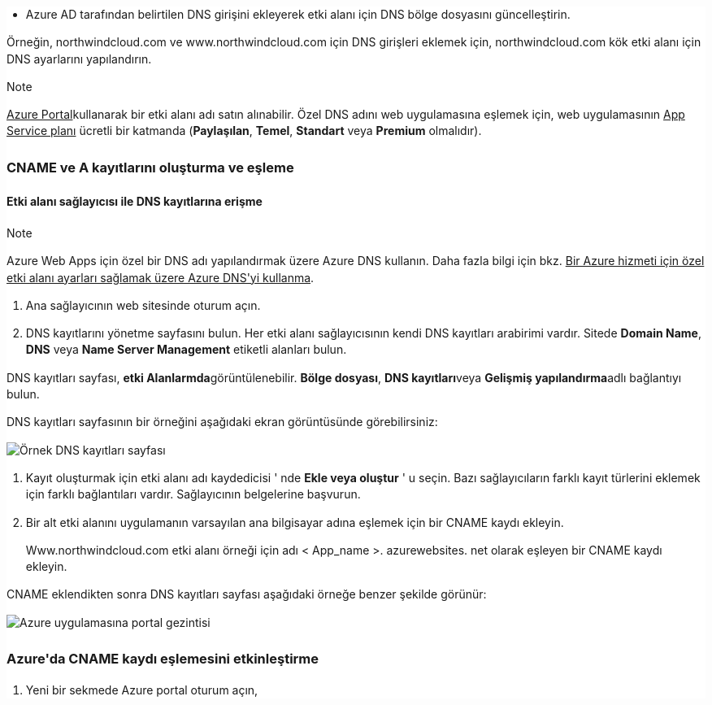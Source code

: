 -   Azure AD tarafından belirtilen DNS girişini ekleyerek etki alanı için DNS bölge dosyasını güncelleştirin.

Örneğin, northwindcloud.com ve www\.northwindcloud.com için DNS girişleri eklemek için, northwindcloud.com kök etki alanı için DNS ayarlarını yapılandırın.

> [!Note]  
>  [Azure Portal](https://docs.microsoft.com/azure/app-service/manage-custom-dns-buy-domain)kullanarak bir etki alanı adı satın alınabilir. Özel DNS adını web uygulamasına eşlemek için, web uygulamasının [App Service planı](https://azure.microsoft.com/pricing/details/app-service/) ücretli bir katmanda (**Paylaşılan**, **Temel**, **Standart** veya **Premium** olmalıdır).



### <a name="create-and-map-cname-and-a-records"></a>CNAME ve A kayıtlarını oluşturma ve eşleme

#### <a name="access-dns-records-with-domain-provider"></a>Etki alanı sağlayıcısı ile DNS kayıtlarına erişme

> [!Note]  
>  Azure Web Apps için özel bir DNS adı yapılandırmak üzere Azure DNS kullanın. Daha fazla bilgi için bkz. [Bir Azure hizmeti için özel etki alanı ayarları sağlamak üzere Azure DNS'yi kullanma](https://docs.microsoft.com/azure/dns/dns-custom-domain).

1.  Ana sağlayıcının web sitesinde oturum açın.

2.  DNS kayıtlarını yönetme sayfasını bulun. Her etki alanı sağlayıcısının kendi DNS kayıtları arabirimi vardır. Sitede **Domain Name**, **DNS** veya **Name Server Management** etiketli alanları bulun.

DNS kayıtları sayfası, **etki Alanlarmda**görüntülenebilir. **Bölge dosyası**, **DNS kayıtları**veya **Gelişmiş yapılandırma**adlı bağlantıyı bulun.

DNS kayıtları sayfasının bir örneğini aşağıdaki ekran görüntüsünde görebilirsiniz:

![Örnek DNS kayıtları sayfası](media/azure-stack-solution-geo-distributed/image28.png)

1. Kayıt oluşturmak için etki alanı adı kaydedicisi ' nde **Ekle veya oluştur** ' u seçin. Bazı sağlayıcıların farklı kayıt türlerini eklemek için farklı bağlantıları vardır. Sağlayıcının belgelerine başvurun.

2. Bir alt etki alanını uygulamanın varsayılan ana bilgisayar adına eşlemek için bir CNAME kaydı ekleyin.

   Www.northwindcloud.com etki alanı örneği için adı < App\_name >. azurewebsites. net olarak eşleyen bir CNAME kaydı ekleyin.

CNAME eklendikten sonra DNS kayıtları sayfası aşağıdaki örneğe benzer şekilde görünür:

![Azure uygulamasına portal gezintisi](media/azure-stack-solution-geo-distributed/image29.png)

### <a name="enable-the-cname-record-mapping-in-azure"></a>Azure'da CNAME kaydı eşlemesini etkinleştirme

1. Yeni bir sekmede Azure portal oturum açın,
